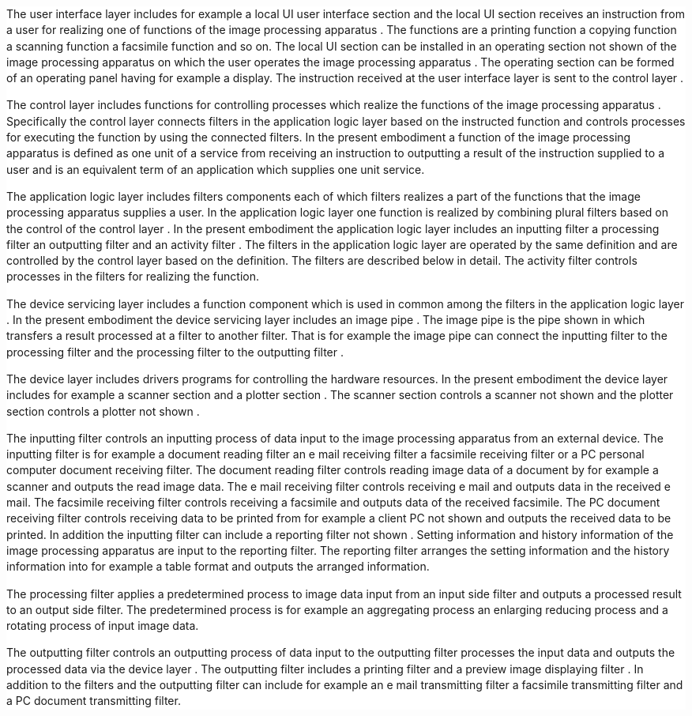 The user interface layer includes for example a local UI user interface section and the local UI section receives an instruction from a user for realizing one of functions of the image processing apparatus . The functions are a printing function a copying function a scanning function a facsimile function and so on. The local UI section can be installed in an operating section not shown of the image processing apparatus on which the user operates the image processing apparatus . The operating section can be formed of an operating panel having for example a display. The instruction received at the user interface layer is sent to the control layer .

The control layer includes functions for controlling processes which realize the functions of the image processing apparatus . Specifically the control layer connects filters in the application logic layer based on the instructed function and controls processes for executing the function by using the connected filters. In the present embodiment a function of the image processing apparatus is defined as one unit of a service from receiving an instruction to outputting a result of the instruction supplied to a user and is an equivalent term of an application which supplies one unit service.

The application logic layer includes filters components each of which filters realizes a part of the functions that the image processing apparatus supplies a user. In the application logic layer one function is realized by combining plural filters based on the control of the control layer . In the present embodiment the application logic layer includes an inputting filter a processing filter an outputting filter and an activity filter . The filters in the application logic layer are operated by the same definition and are controlled by the control layer based on the definition. The filters are described below in detail. The activity filter controls processes in the filters for realizing the function.

The device servicing layer includes a function component which is used in common among the filters in the application logic layer . In the present embodiment the device servicing layer includes an image pipe . The image pipe is the pipe shown in which transfers a result processed at a filter to another filter. That is for example the image pipe can connect the inputting filter to the processing filter and the processing filter to the outputting filter .

The device layer includes drivers programs for controlling the hardware resources. In the present embodiment the device layer includes for example a scanner section and a plotter section . The scanner section controls a scanner not shown and the plotter section controls a plotter not shown .

The inputting filter controls an inputting process of data input to the image processing apparatus from an external device. The inputting filter is for example a document reading filter an e mail receiving filter a facsimile receiving filter or a PC personal computer document receiving filter. The document reading filter controls reading image data of a document by for example a scanner and outputs the read image data. The e mail receiving filter controls receiving e mail and outputs data in the received e mail. The facsimile receiving filter controls receiving a facsimile and outputs data of the received facsimile. The PC document receiving filter controls receiving data to be printed from for example a client PC not shown and outputs the received data to be printed. In addition the inputting filter can include a reporting filter not shown . Setting information and history information of the image processing apparatus are input to the reporting filter. The reporting filter arranges the setting information and the history information into for example a table format and outputs the arranged information.

The processing filter applies a predetermined process to image data input from an input side filter and outputs a processed result to an output side filter. The predetermined process is for example an aggregating process an enlarging reducing process and a rotating process of input image data.

The outputting filter controls an outputting process of data input to the outputting filter processes the input data and outputs the processed data via the device layer . The outputting filter includes a printing filter and a preview image displaying filter . In addition to the filters and the outputting filter can include for example an e mail transmitting filter a facsimile transmitting filter and a PC document transmitting filter.
